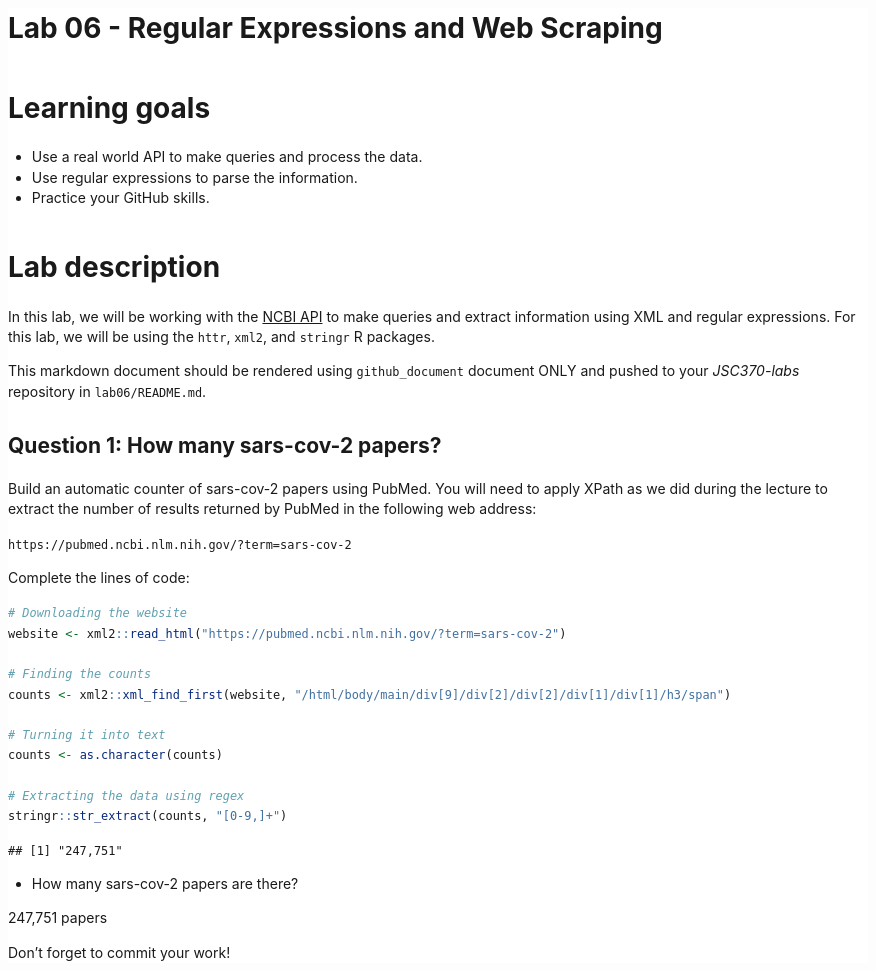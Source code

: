 Lab 06 - Regular Expressions and Web Scraping
================

# Learning goals

- Use a real world API to make queries and process the data.
- Use regular expressions to parse the information.
- Practice your GitHub skills.

# Lab description

In this lab, we will be working with the [NCBI
API](https://www.ncbi.nlm.nih.gov/home/develop/api/) to make queries and
extract information using XML and regular expressions. For this lab, we
will be using the `httr`, `xml2`, and `stringr` R packages.

This markdown document should be rendered using `github_document`
document ONLY and pushed to your *JSC370-labs* repository in
`lab06/README.md`.

## Question 1: How many sars-cov-2 papers?

Build an automatic counter of sars-cov-2 papers using PubMed. You will
need to apply XPath as we did during the lecture to extract the number
of results returned by PubMed in the following web address:

    https://pubmed.ncbi.nlm.nih.gov/?term=sars-cov-2

Complete the lines of code:

``` r
# Downloading the website
website <- xml2::read_html("https://pubmed.ncbi.nlm.nih.gov/?term=sars-cov-2")

# Finding the counts
counts <- xml2::xml_find_first(website, "/html/body/main/div[9]/div[2]/div[2]/div[1]/div[1]/h3/span")

# Turning it into text
counts <- as.character(counts)

# Extracting the data using regex
stringr::str_extract(counts, "[0-9,]+")
```

    ## [1] "247,751"

- How many sars-cov-2 papers are there?

247,751 papers

Don’t forget to commit your work!
